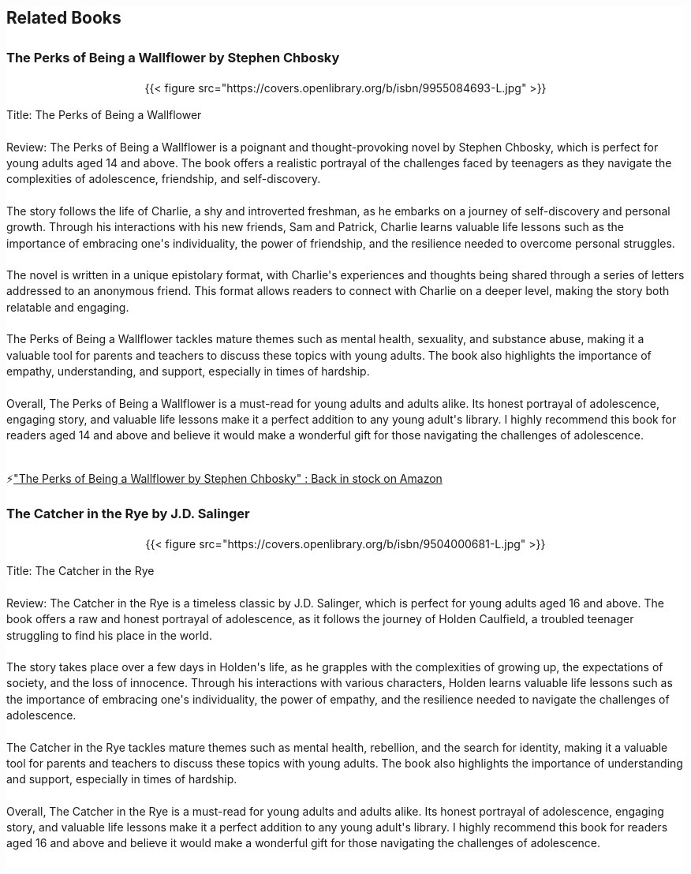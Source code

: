 ## Related Books
### The Perks of Being a Wallflower by Stephen Chbosky
<center>
{{< figure src="https://covers.openlibrary.org/b/isbn/9955084693-L.jpg" >}}
</center>

Title: The Perks of Being a Wallflower</br></br>
Review: The Perks of Being a Wallflower is a poignant and thought-provoking novel by Stephen Chbosky, which is perfect for young adults aged 14 and above. The book offers a realistic portrayal of the challenges faced by teenagers as they navigate the complexities of adolescence, friendship, and self-discovery.</br></br>
The story follows the life of Charlie, a shy and introverted freshman, as he embarks on a journey of self-discovery and personal growth. Through his interactions with his new friends, Sam and Patrick, Charlie learns valuable life lessons such as the importance of embracing one's individuality, the power of friendship, and the resilience needed to overcome personal struggles.</br></br>
The novel is written in a unique epistolary format, with Charlie's experiences and thoughts being shared through a series of letters addressed to an anonymous friend. This format allows readers to connect with Charlie on a deeper level, making the story both relatable and engaging.</br></br>
The Perks of Being a Wallflower tackles mature themes such as mental health, sexuality, and substance abuse, making it a valuable tool for parents and teachers to discuss these topics with young adults. The book also highlights the importance of empathy, understanding, and support, especially in times of hardship.</br></br>
Overall, The Perks of Being a Wallflower is a must-read for young adults and adults alike. Its honest portrayal of adolescence, engaging story, and valuable life lessons make it a perfect addition to any young adult's library. I highly recommend this book for readers aged 14 and above and believe it would make a wonderful gift for those navigating the challenges of adolescence.</br></br>

<p>⚡<a id="aflink" href="https://www.amazon.com/gp/search?ie=UTF8&tag=klayu00-20&linkCode=ur2&linkId=6639bed89a8ad8dd2705e40644eb43d3&camp=1789&creative=9325&index=books&keywords=The Perks of Being a Wallflower by Stephen Chbosky" class="one" target="_blank" title='"The Perks of Being a Wallflower by Stephen Chbosky" : Back in stock on Amazon'>"The Perks of Being a Wallflower by Stephen Chbosky" : Back in stock on Amazon</a></p>

### The Catcher in the Rye by J.D. Salinger
<center>
{{< figure src="https://covers.openlibrary.org/b/isbn/9504000681-L.jpg" >}}
</center>

Title: The Catcher in the Rye</br></br>
Review: The Catcher in the Rye is a timeless classic by J.D. Salinger, which is perfect for young adults aged 16 and above. The book offers a raw and honest portrayal of adolescence, as it follows the journey of Holden Caulfield, a troubled teenager struggling to find his place in the world.</br></br>
The story takes place over a few days in Holden's life, as he grapples with the complexities of growing up, the expectations of society, and the loss of innocence. Through his interactions with various characters, Holden learns valuable life lessons such as the importance of embracing one's individuality, the power of empathy, and the resilience needed to navigate the challenges of adolescence.</br></br>
The Catcher in the Rye tackles mature themes such as mental health, rebellion, and the search for identity, making it a valuable tool for parents and teachers to discuss these topics with young adults. The book also highlights the importance of understanding and support, especially in times of hardship.</br></br>
Overall, The Catcher in the Rye is a must-read for young adults and adults alike. Its honest portrayal of adolescence, engaging story, and valuable life lessons make it a perfect addition to any young adult's library. I highly recommend this book for readers aged 16 and above and believe it would make a wonderful gift for those navigating the challenges of adolescence.</br></br>
